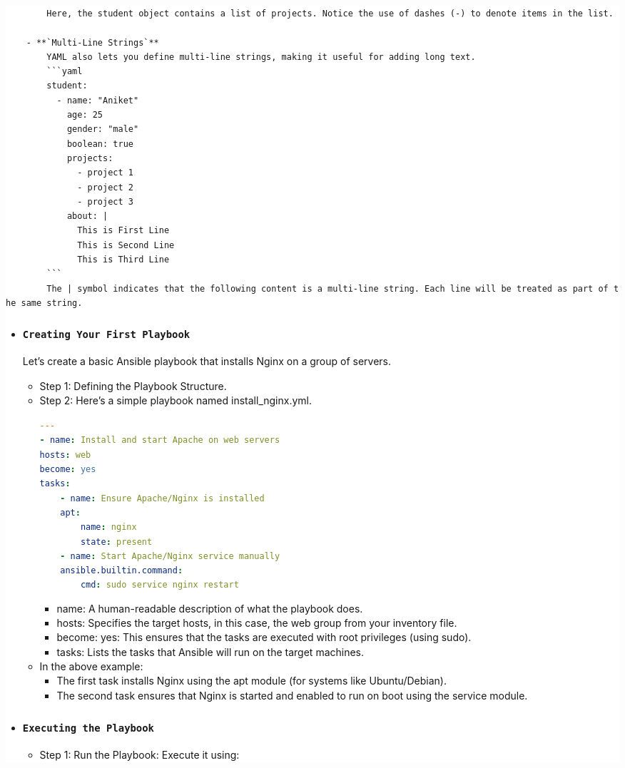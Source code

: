             Here, the student object contains a list of projects. Notice the use of dashes (-) to denote items in the list.

        - **`Multi-Line Strings`**  
            YAML also lets you define multi-line strings, making it useful for adding long text.
            ```yaml
            student:
              - name: "Aniket"
                age: 25
                gender: "male"
                boolean: true
                projects:
                  - project 1
                  - project 2
                  - project 3
                about: |
                  This is First Line
                  This is Second Line
                  This is Third Line
            ```
            The | symbol indicates that the following content is a multi-line string. Each line will be treated as part of the same string.

- ### `Creating Your First Playbook`
    Let’s create a basic Ansible playbook that installs Nginx on a group of servers.  

    - Step 1: Defining the Playbook Structure.  
    - Step 2: Here’s a simple playbook named install_nginx.yml.   
        ```yaml
        ---
        - name: Install and start Apache on web servers
        hosts: web
        become: yes
        tasks:
            - name: Ensure Apache/Nginx is installed
            apt:
                name: nginx
                state: present
            - name: Start Apache/Nginx service manually
            ansible.builtin.command:
                cmd: sudo service nginx restart
        ```
        - name: A human-readable description of what the playbook does.
        - hosts: Specifies the target hosts, in this case, the web group from your inventory file.
        - become: yes: This ensures that the tasks are executed with root privileges (using sudo).
        - tasks: Lists the tasks that Ansible will run on the target machines.
    - In the above example:  
        - The first task installs Nginx using the apt module (for systems like Ubuntu/Debian).
        - The second task ensures that Nginx is started and enabled to run on boot using the service module.

- ### `Executing the Playbook`
    - Step 1: Run the Playbook: Execute it using:
